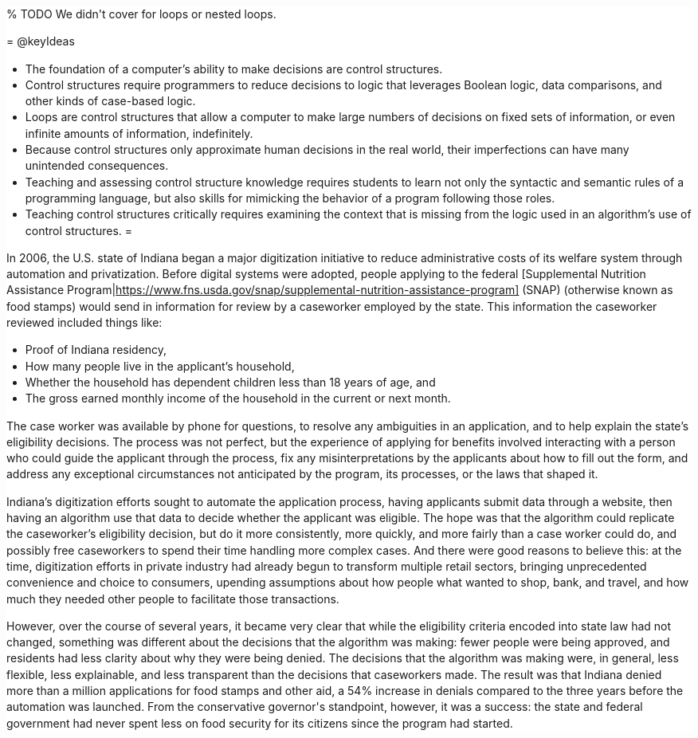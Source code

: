 % TODO We didn't cover for loops or nested loops.

=
@keyIdeas
* The foundation of a computer’s ability to make decisions are control structures.
* Control structures require programmers to reduce decisions to logic that leverages Boolean logic, data comparisons, and other kinds of case-based logic.
* Loops are control structures that allow a computer to make large numbers of decisions on fixed sets of information, or even infinite amounts of information, indefinitely.
* Because control structures only approximate human decisions in the real world, their imperfections can have many unintended consequences.
* Teaching and assessing control structure knowledge requires students to learn not only the syntactic and semantic rules of a programming language, but also skills for mimicking the behavior of a program following those roles.
* Teaching control structures critically requires examining the context that is missing from the logic used in an algorithm’s use of control structures.
=

In 2006, the U.S. state of Indiana began a major digitization initiative to reduce administrative costs of its welfare system through automation and privatization<eubanks18>. Before digital systems were adopted, people applying to the federal [Supplemental Nutrition Assistance Program|https://www.fns.usda.gov/snap/supplemental-nutrition-assistance-program] (SNAP) (otherwise known as food stamps) would send in information for review by a caseworker employed by the state. This information the caseworker reviewed included things like:

* Proof of Indiana residency,
* How many people live in the applicant’s household,
* Whether the household has dependent children less than 18 years of age, and
* The gross earned monthly income of the household in the current or next month.

The case worker was available by phone for questions, to resolve any ambiguities in an application, and to help explain the state’s eligibility decisions. The process was not perfect, but the experience of applying for benefits involved interacting with a person who could guide the applicant through the process, fix any misinterpretations by the applicants about how to fill out the form, and address any exceptional circumstances not anticipated by the program, its processes, or the laws that shaped it.

Indiana’s digitization efforts sought to automate the application process, having applicants submit data through a website, then having an algorithm use that data to decide whether the applicant was eligible. The hope was that the algorithm could replicate the caseworker’s eligibility decision, but do it more consistently, more quickly, and more fairly than a case worker could do, and possibly free caseworkers to spend their time handling more complex cases. And there were good reasons to believe this: at the time, digitization efforts in private industry had already begun to transform multiple retail sectors, bringing unprecedented convenience and choice to consumers, upending assumptions about how people what wanted to shop, bank, and travel, and how much they needed other people to facilitate those transactions.

However, over the course of several years, it became very clear that while the eligibility criteria encoded into state law had not changed, something was different about the decisions that the algorithm was making: fewer people were being approved, and residents had less clarity about why they were being denied. The decisions that the algorithm was making were, in general, less flexible, less explainable, and less transparent than the decisions that caseworkers made. The result was that Indiana denied more than a million applications for food stamps and other aid, a 54% increase in denials compared to the three years before the automation was launched. From the conservative governor's standpoint, however, it was a success: the state and federal government had never spent less on food security for its citizens since the program had started.
